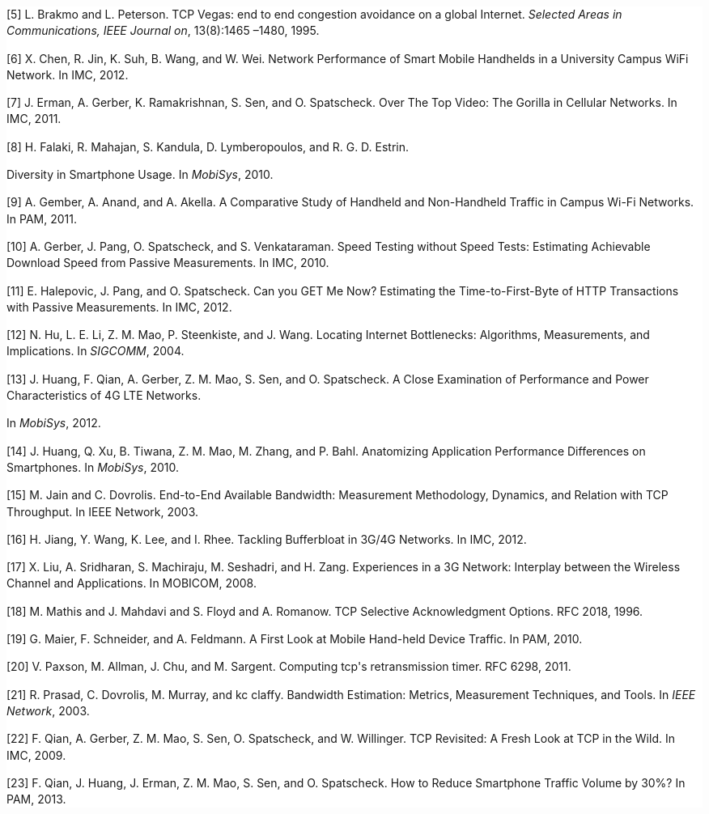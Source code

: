 [5] L. Brakmo and L. Peterson. TCP Vegas: end to end congestion avoidance on a global Internet. *Selected Areas in Communications, IEEE Journal on*,
13(8):1465 –1480, 1995.

[6] X. Chen, R. Jin, K. Suh, B. Wang, and W. Wei. Network Performance of Smart Mobile Handhelds in a University Campus WiFi Network. In IMC, 2012.

[7] J. Erman, A. Gerber, K. Ramakrishnan, S. Sen, and O. Spatscheck. Over The Top Video: The Gorilla in Cellular Networks. In IMC, 2011.

[8] H. Falaki, R. Mahajan, S. Kandula, D. Lymberopoulos, and R. G. D. Estrin.

Diversity in Smartphone Usage. In *MobiSys*, 2010.

[9] A. Gember, A. Anand, and A. Akella. A Comparative Study of Handheld and Non-Handheld Traffic in Campus Wi-Fi Networks. In PAM, 2011.

[10] A. Gerber, J. Pang, O. Spatscheck, and S. Venkataraman. Speed Testing without Speed Tests: Estimating Achievable Download Speed from Passive Measurements. In IMC, 2010.

[11] E. Halepovic, J. Pang, and O. Spatscheck. Can you GET Me Now? Estimating the Time-to-First-Byte of HTTP Transactions with Passive Measurements. In IMC, 2012.

[12] N. Hu, L. E. Li, Z. M. Mao, P. Steenkiste, and J. Wang. Locating Internet Bottlenecks: Algorithms, Measurements, and Implications. In *SIGCOMM*,
2004.

[13] J. Huang, F. Qian, A. Gerber, Z. M. Mao, S. Sen, and O. Spatscheck. A Close Examination of Performance and Power Characteristics of 4G LTE Networks.

In *MobiSys*, 2012.

[14] J. Huang, Q. Xu, B. Tiwana, Z. M. Mao, M. Zhang, and P. Bahl. Anatomizing Application Performance Differences on Smartphones. In *MobiSys*, 2010.

[15] M. Jain and C. Dovrolis. End-to-End Available Bandwidth: Measurement Methodology, Dynamics, and Relation with TCP Throughput. In IEEE Network, 2003.

[16] H. Jiang, Y. Wang, K. Lee, and I. Rhee. Tackling Bufferbloat in 3G/4G
Networks. In IMC, 2012.

[17] X. Liu, A. Sridharan, S. Machiraju, M. Seshadri, and H. Zang. Experiences in a 3G Network: Interplay between the Wireless Channel and Applications. In MOBICOM, 2008.

[18] M. Mathis and J. Mahdavi and S. Floyd and A. Romanow. TCP Selective Acknowledgment Options. RFC 2018, 1996.

[19] G. Maier, F. Schneider, and A. Feldmann. A First Look at Mobile Hand-held Device Traffic. In PAM, 2010.

[20] V. Paxson, M. Allman, J. Chu, and M. Sargent. Computing tcp's retransmission timer. RFC 6298, 2011.

[21] R. Prasad, C. Dovrolis, M. Murray, and kc claffy. Bandwidth Estimation:
Metrics, Measurement Techniques, and Tools. In *IEEE Network*, 2003.

[22] F. Qian, A. Gerber, Z. M. Mao, S. Sen, O. Spatscheck, and W. Willinger. TCP
Revisited: A Fresh Look at TCP in the Wild. In IMC, 2009.

[23] F. Qian, J. Huang, J. Erman, Z. M. Mao, S. Sen, and O. Spatscheck. How to Reduce Smartphone Traffic Volume by 30%? In PAM, 2013.
